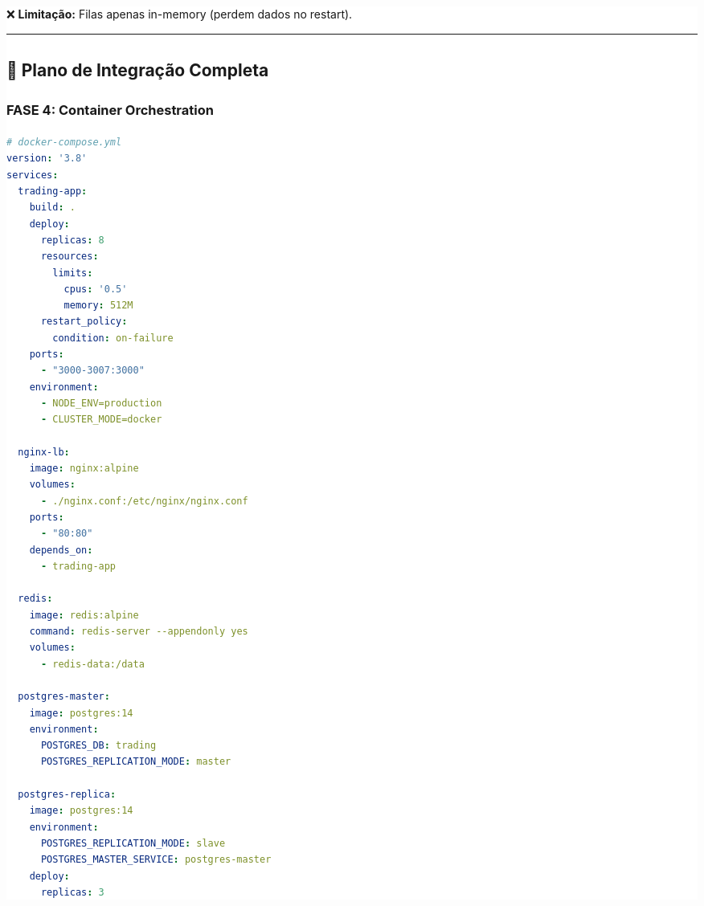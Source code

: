 ❌ **Limitação:** Filas apenas in-memory (perdem dados no restart).

---

## 🚀 **Plano de Integração Completa**

### **FASE 4: Container Orchestration** 
```yaml
# docker-compose.yml
version: '3.8'
services:
  trading-app:
    build: .
    deploy:
      replicas: 8
      resources:
        limits:
          cpus: '0.5'
          memory: 512M
      restart_policy:
        condition: on-failure
    ports:
      - "3000-3007:3000"
    environment:
      - NODE_ENV=production
      - CLUSTER_MODE=docker

  nginx-lb:
    image: nginx:alpine
    volumes:
      - ./nginx.conf:/etc/nginx/nginx.conf
    ports:
      - "80:80"
    depends_on:
      - trading-app

  redis:
    image: redis:alpine
    command: redis-server --appendonly yes
    volumes:
      - redis-data:/data

  postgres-master:
    image: postgres:14
    environment:
      POSTGRES_DB: trading
      POSTGRES_REPLICATION_MODE: master

  postgres-replica:
    image: postgres:14
    environment:
      POSTGRES_REPLICATION_MODE: slave
      POSTGRES_MASTER_SERVICE: postgres-master
    deploy:
      replicas: 3
```
